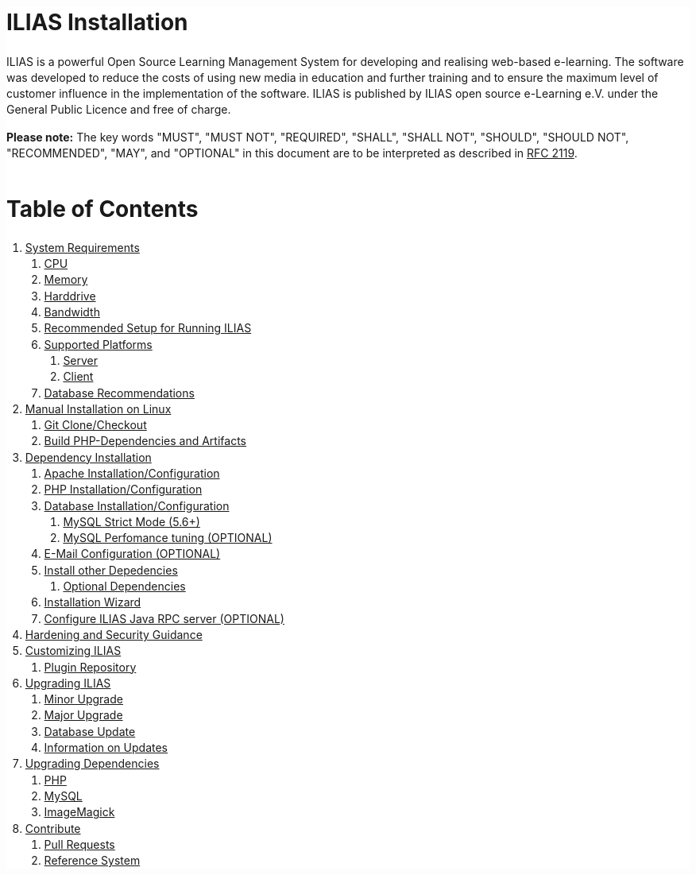# ILIAS Installation

ILIAS is a powerful Open Source Learning Management System for developing and realising web-based e-learning. The software was developed to reduce the costs of using new media in education and further training and to ensure the maximum level of customer influence in the implementation of the software. ILIAS is published by ILIAS open source e-Learning e.V. under the General Public Licence and free of charge.

**Please note:** The key words "MUST", "MUST NOT", "REQUIRED", "SHALL", "SHALL NOT", "SHOULD", "SHOULD NOT", "RECOMMENDED",  "MAY", and  "OPTIONAL" in this document are to be interpreted as described in [RFC 2119](https://www.ietf.org/rfc/rfc2119.txt).

# Table of Contents



1. [System Requirements](#system-requirements)
   1. [CPU](#cpu)
   1. [Memory](#memory)
   1. [Harddrive](#harddrive)
   1. [Bandwidth](#bandwidth)
   1. [Recommended Setup for Running ILIAS](#recommended-setup-for-running-ilias)
   1. [Supported Platforms](#supported-platforms)
      1. [Server](#server)
      1. [Client](#client)
   1. [Database Recommendations](#database-recommendations)
1. [Manual Installation on Linux](#manual-installation-on-linux)
   1. [Git Clone/Checkout](#git-clonecheckout)
   1. [Build PHP-Dependencies and Artifacts](#build-php-dependencies-and-artifacts)
1. [Dependency Installation](#dependency-installation)
   1. [Apache Installation/Configuration](#apache-installationconfiguration)
   1. [PHP Installation/Configuration](#php-installationconfiguration)
   1. [Database Installation/Configuration](#database-installationconfiguration)
      1. [MySQL Strict Mode \(5.6+\)](#mysql-strict-mode-56)
      1. [MySQL Perfomance tuning \(OPTIONAL\)](#mysql-perfomance-tuning-optional)
   1. [E-Mail Configuration \(OPTIONAL\)](#e-mail-configuration-optional)
   1. [Install other Depedencies](#install-other-depedencies)
      1. [Optional Dependencies](#optional-dependencies)
   1. [Installation Wizard](#installation-wizard)
   1. [Configure ILIAS Java RPC server \(OPTIONAL\)](#configure-ilias-java-rpc-server-optional)
1. [Hardening and Security Guidance](#hardening-and-security-guidance)
1. [Customizing ILIAS](#customizing-ilias)
   1. [Plugin Repository](#plugin-repository)
1. [Upgrading ILIAS](#upgrading-ilias)
   1. [Minor Upgrade](#minor-upgrade)
   1. [Major Upgrade](#major-upgrade)
   1. [Database Update](#database-update)
   1. [Information on Updates](#information-on-updates)
1. [Upgrading Dependencies](#upgrading-dependencies)
   1. [PHP](#php)
   1. [MySQL](#mysql)
   1. [ImageMagick](#imagemagick)
1. [Contribute](#contribute)
   1. [Pull Requests](#pull-requests)
   1. [Reference System](#reference-system)
